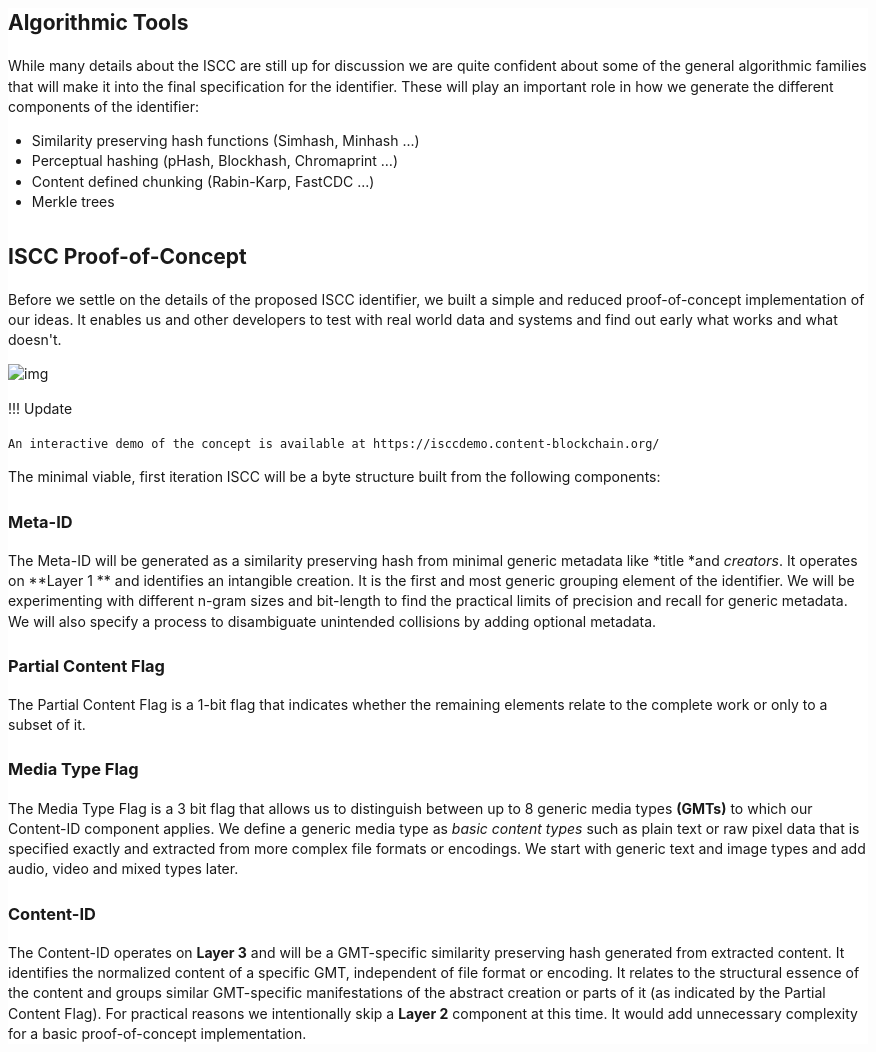 ## Algorithmic Tools

While many details about the ISCC are still up for discussion we are quite confident about some of the general algorithmic families that will make it into the final specification for the identifier. These will play an important role in how we generate the different components of the identifier:

- Similarity preserving hash functions (Simhash, Minhash ...)
- Perceptual hashing (pHash, Blockhash, Chromaprint …)
- Content defined chunking (Rabin-Karp, FastCDC ...)
- Merkle trees

## ISCC Proof-of-Concept

Before we settle on the details of the proposed ISCC identifier, we built a simple and reduced proof-of-concept implementation of our ideas. It enables us and other developers to test with real world data and systems and find out early what works and what doesn't.

![img](images/iscc-web-demo.svg)

!!! Update

    An interactive demo of the concept is available at https://isccdemo.content-blockchain.org/

The minimal viable, first iteration ISCC will be a byte structure built from the following components:

### Meta-ID

The Meta-ID will be generated as a similarity preserving hash from minimal generic metadata like *title *and *creators*. It operates on **Layer 1 ** and identifies an intangible creation. It is the first and most generic grouping element of the identifier. We will be experimenting with different n-gram sizes and bit-length to find the practical limits of precision and recall for generic metadata. We will also specify a process to disambiguate unintended collisions by adding optional metadata.

### Partial Content Flag

The Partial Content Flag is a 1-bit flag that indicates whether the remaining elements relate to the complete work or only to a subset of it.

### Media Type Flag

The Media Type Flag is a 3 bit flag that allows us to distinguish between up to 8 generic media types **(GMTs)** to which our Content-ID component applies. We define a generic media type as *basic content types* such as plain text or raw pixel data that is specified exactly and extracted from more complex file formats or encodings. We start with generic text and image types and add audio, video and mixed types later.

### Content-ID

The Content-ID operates on **Layer 3** and will be a GMT-specific similarity preserving hash generated from extracted content. It identifies the normalized content of a specific GMT, independent of file format or encoding. It relates to the structural essence of the content and groups similar GMT-specific manifestations of the abstract creation or parts of it (as indicated by the Partial Content Flag). For practical reasons we intentionally skip a **Layer 2** component at this time. It would add unnecessary complexity for a basic proof-of-concept implementation.
